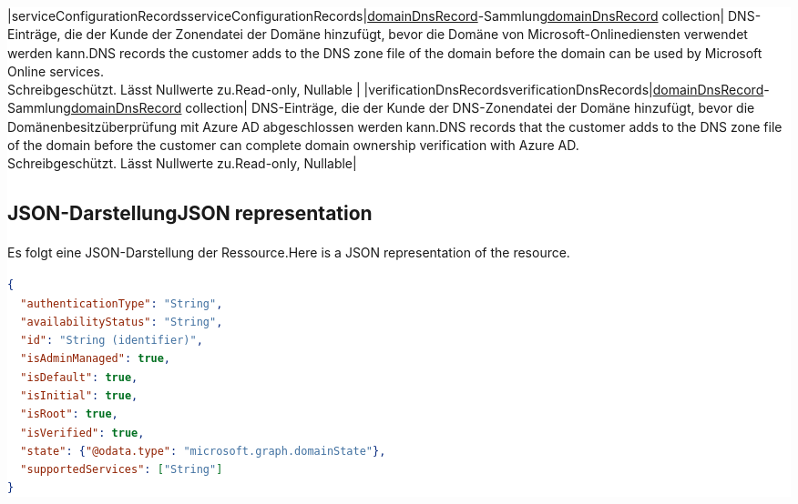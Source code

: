 |<span data-ttu-id="433d0-212">serviceConfigurationRecords</span><span class="sxs-lookup"><span data-stu-id="433d0-212">serviceConfigurationRecords</span></span>|<span data-ttu-id="433d0-213">[domainDnsRecord](domaindnsrecord.md)-Sammlung</span><span class="sxs-lookup"><span data-stu-id="433d0-213">[domainDnsRecord](domaindnsrecord.md) collection</span></span>| <span data-ttu-id="433d0-214">DNS-Einträge, die der Kunde der Zonendatei der Domäne hinzufügt, bevor die Domäne von Microsoft-Onlinediensten verwendet werden kann.</span><span class="sxs-lookup"><span data-stu-id="433d0-214">DNS records the customer adds to the DNS zone file of the domain before the domain can be used by Microsoft Online services.</span></span><br><span data-ttu-id="433d0-215">Schreibgeschützt. Lässt Nullwerte zu.</span><span class="sxs-lookup"><span data-stu-id="433d0-215">Read-only, Nullable</span></span> |
|<span data-ttu-id="433d0-216">verificationDnsRecords</span><span class="sxs-lookup"><span data-stu-id="433d0-216">verificationDnsRecords</span></span>|<span data-ttu-id="433d0-217">[domainDnsRecord](domaindnsrecord.md)-Sammlung</span><span class="sxs-lookup"><span data-stu-id="433d0-217">[domainDnsRecord](domaindnsrecord.md) collection</span></span>| <span data-ttu-id="433d0-218">DNS-Einträge, die der Kunde der DNS-Zonendatei der Domäne hinzufügt, bevor die Domänenbesitzüberprüfung mit Azure AD abgeschlossen werden kann.</span><span class="sxs-lookup"><span data-stu-id="433d0-218">DNS records that the customer adds to the DNS zone file of the domain before the customer can complete domain ownership verification with Azure AD.</span></span><br><span data-ttu-id="433d0-219">Schreibgeschützt. Lässt Nullwerte zu.</span><span class="sxs-lookup"><span data-stu-id="433d0-219">Read-only, Nullable</span></span>|

## <a name="json-representation"></a><span data-ttu-id="433d0-220">JSON-Darstellung</span><span class="sxs-lookup"><span data-stu-id="433d0-220">JSON representation</span></span>
<span data-ttu-id="433d0-221">Es folgt eine JSON-Darstellung der Ressource.</span><span class="sxs-lookup"><span data-stu-id="433d0-221">Here is a JSON representation of the resource.</span></span>



```json
{
  "authenticationType": "String",
  "availabilityStatus": "String",
  "id": "String (identifier)",
  "isAdminManaged": true,
  "isDefault": true,
  "isInitial": true,
  "isRoot": true,
  "isVerified": true,
  "state": {"@odata.type": "microsoft.graph.domainState"},
  "supportedServices": ["String"]
}

```



